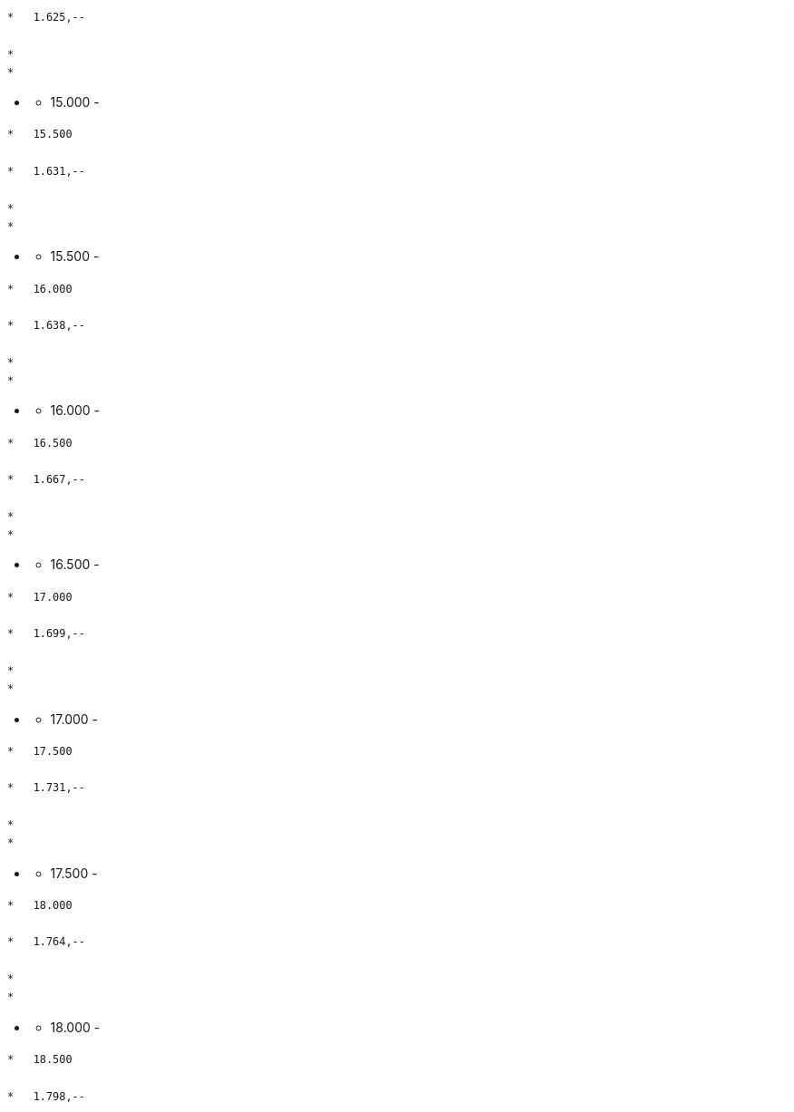     *   1.625,--

    *
    *

*    *   15.000 -

    *   15.500

    *   1.631,--

    *
    *

*    *   15.500 -

    *   16.000

    *   1.638,--

    *
    *

*    *   16.000 -

    *   16.500

    *   1.667,--

    *
    *

*    *   16.500 -

    *   17.000

    *   1.699,--

    *
    *

*    *   17.000 -

    *   17.500

    *   1.731,--

    *
    *

*    *   17.500 -

    *   18.000

    *   1.764,--

    *
    *

*    *   18.000 -

    *   18.500

    *   1.798,--
